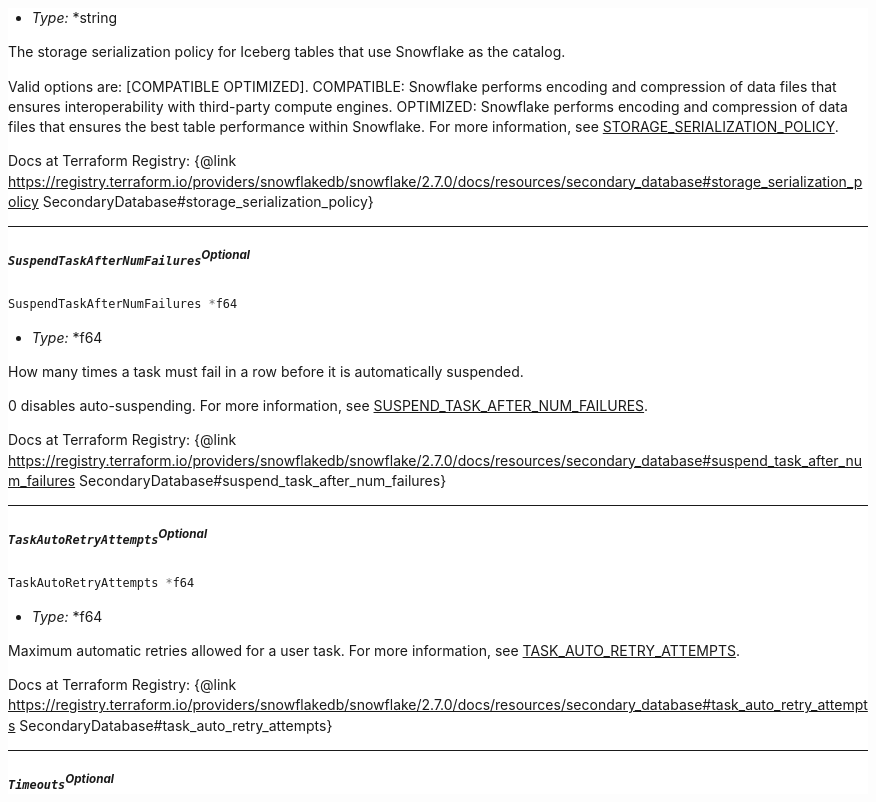- *Type:* *string

The storage serialization policy for Iceberg tables that use Snowflake as the catalog.

Valid options are: [COMPATIBLE OPTIMIZED]. COMPATIBLE: Snowflake performs encoding and compression of data files that ensures interoperability with third-party compute engines. OPTIMIZED: Snowflake performs encoding and compression of data files that ensures the best table performance within Snowflake. For more information, see [STORAGE_SERIALIZATION_POLICY](https://docs.snowflake.com/en/sql-reference/parameters#storage-serialization-policy).

Docs at Terraform Registry: {@link https://registry.terraform.io/providers/snowflakedb/snowflake/2.7.0/docs/resources/secondary_database#storage_serialization_policy SecondaryDatabase#storage_serialization_policy}

---

##### `SuspendTaskAfterNumFailures`<sup>Optional</sup> <a name="SuspendTaskAfterNumFailures" id="@cdktf/provider-snowflake.secondaryDatabase.SecondaryDatabaseConfig.property.suspendTaskAfterNumFailures"></a>

```go
SuspendTaskAfterNumFailures *f64
```

- *Type:* *f64

How many times a task must fail in a row before it is automatically suspended.

0 disables auto-suspending. For more information, see [SUSPEND_TASK_AFTER_NUM_FAILURES](https://docs.snowflake.com/en/sql-reference/parameters#suspend-task-after-num-failures).

Docs at Terraform Registry: {@link https://registry.terraform.io/providers/snowflakedb/snowflake/2.7.0/docs/resources/secondary_database#suspend_task_after_num_failures SecondaryDatabase#suspend_task_after_num_failures}

---

##### `TaskAutoRetryAttempts`<sup>Optional</sup> <a name="TaskAutoRetryAttempts" id="@cdktf/provider-snowflake.secondaryDatabase.SecondaryDatabaseConfig.property.taskAutoRetryAttempts"></a>

```go
TaskAutoRetryAttempts *f64
```

- *Type:* *f64

Maximum automatic retries allowed for a user task. For more information, see [TASK_AUTO_RETRY_ATTEMPTS](https://docs.snowflake.com/en/sql-reference/parameters#task-auto-retry-attempts).

Docs at Terraform Registry: {@link https://registry.terraform.io/providers/snowflakedb/snowflake/2.7.0/docs/resources/secondary_database#task_auto_retry_attempts SecondaryDatabase#task_auto_retry_attempts}

---

##### `Timeouts`<sup>Optional</sup> <a name="Timeouts" id="@cdktf/provider-snowflake.secondaryDatabase.SecondaryDatabaseConfig.property.timeouts"></a>
